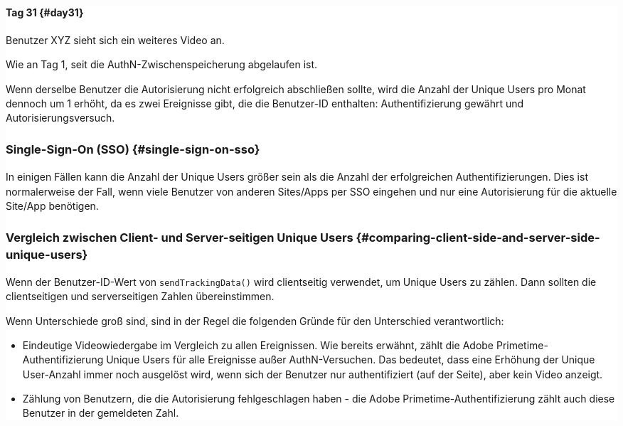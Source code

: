 #### Tag 31 {#day31}

Benutzer XYZ sieht sich ein weiteres Video an.

Wie an Tag 1, seit die AuthN-Zwischenspeicherung abgelaufen ist.

Wenn derselbe Benutzer die Autorisierung nicht erfolgreich abschließen sollte, wird die Anzahl der Unique Users pro Monat dennoch um 1 erhöht, da es zwei Ereignisse gibt, die die Benutzer-ID enthalten: Authentifizierung gewährt und Autorisierungsversuch.

### Single-Sign-On (SSO) {#single-sign-on-sso}

In einigen Fällen kann die Anzahl der Unique Users größer sein als die Anzahl der erfolgreichen Authentifizierungen. Dies ist normalerweise der Fall, wenn viele Benutzer von anderen Sites/Apps per SSO eingehen und nur eine Autorisierung für die aktuelle Site/App benötigen.

### Vergleich zwischen Client- und Server-seitigen Unique Users {#comparing-client-side-and-server-side-unique-users}

Wenn der Benutzer-ID-Wert von `sendTrackingData()` wird clientseitig verwendet, um Unique Users zu zählen. Dann sollten die clientseitigen und serverseitigen Zahlen übereinstimmen.

Wenn Unterschiede groß sind, sind in der Regel die folgenden Gründe für den Unterschied verantwortlich:

* Eindeutige Videowiedergabe im Vergleich zu allen Ereignissen. Wie bereits erwähnt, zählt die Adobe Primetime-Authentifizierung Unique Users für alle Ereignisse außer AuthN-Versuchen. Das bedeutet, dass eine Erhöhung der Unique User-Anzahl immer noch ausgelöst wird, wenn sich der Benutzer nur authentifiziert (auf der Seite), aber kein Video anzeigt.

* Zählung von Benutzern, die die Autorisierung fehlgeschlagen haben - die Adobe Primetime-Authentifizierung zählt auch diese Benutzer in der gemeldeten Zahl.


